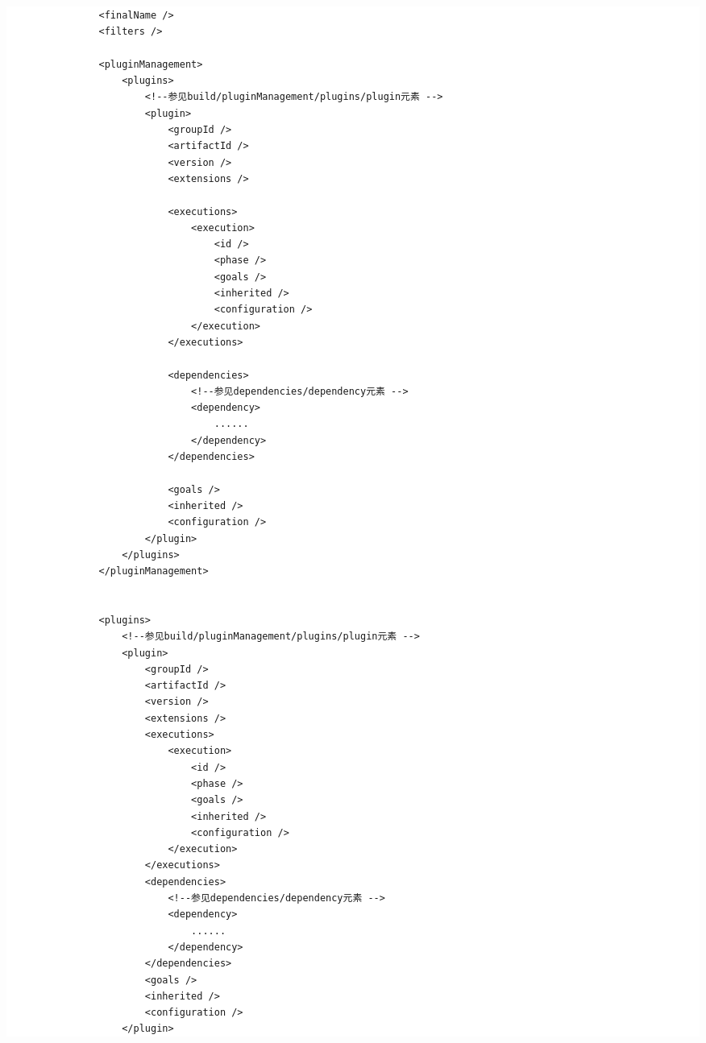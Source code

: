 ```
                <finalName />
                <filters />

                <pluginManagement>
                    <plugins>
                        <!--参见build/pluginManagement/plugins/plugin元素 -->
                        <plugin>
                            <groupId />
                            <artifactId />
                            <version />
                            <extensions />

                            <executions>
                                <execution>
                                    <id />
                                    <phase />
                                    <goals />
                                    <inherited />
                                    <configuration />
                                </execution>
                            </executions>
                            
                            <dependencies>
                                <!--参见dependencies/dependency元素 -->
                                <dependency>
                                    ......
                                </dependency>
                            </dependencies>

                            <goals />
                            <inherited />
                            <configuration />
                        </plugin>
                    </plugins>
                </pluginManagement>


                <plugins>
                    <!--参见build/pluginManagement/plugins/plugin元素 -->
                    <plugin>
                        <groupId />
                        <artifactId />
                        <version />
                        <extensions />
                        <executions>
                            <execution>
                                <id />
                                <phase />
                                <goals />
                                <inherited />
                                <configuration />
                            </execution>
                        </executions>
                        <dependencies>
                            <!--参见dependencies/dependency元素 -->
                            <dependency>
                                ......
                            </dependency>
                        </dependencies>
                        <goals />
                        <inherited />
                        <configuration />
                    </plugin>
```